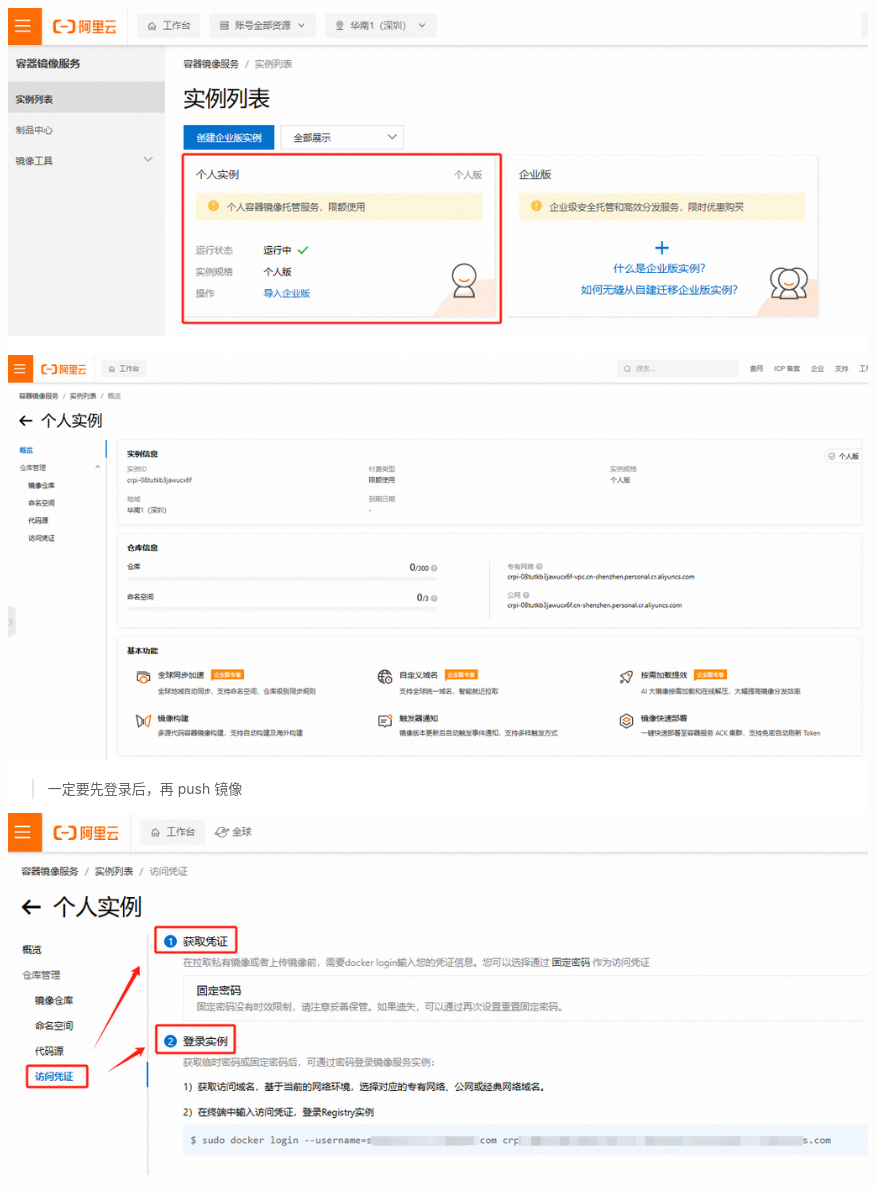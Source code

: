 ![image-20241030230722376](Docker.assets/image-20241030230722376.png)

![image-20241030230734213](Docker.assets/image-20241030230734213.png)



> 一定要先登录后，再 push 镜像

![image-20241030230855941](Docker.assets/image-20241030230855941.png)
